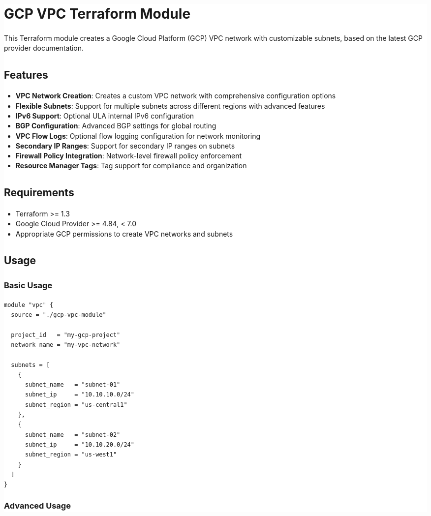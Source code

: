 # GCP VPC Terraform Module

This Terraform module creates a Google Cloud Platform (GCP) VPC network with customizable subnets, based on the latest GCP provider documentation.

## Features

- **VPC Network Creation**: Creates a custom VPC network with comprehensive configuration options
- **Flexible Subnets**: Support for multiple subnets across different regions with advanced features
- **IPv6 Support**: Optional ULA internal IPv6 configuration
- **BGP Configuration**: Advanced BGP settings for global routing
- **VPC Flow Logs**: Optional flow logging configuration for network monitoring
- **Secondary IP Ranges**: Support for secondary IP ranges on subnets
- **Firewall Policy Integration**: Network-level firewall policy enforcement
- **Resource Manager Tags**: Tag support for compliance and organization

## Requirements

- Terraform >= 1.3
- Google Cloud Provider >= 4.84, < 7.0
- Appropriate GCP permissions to create VPC networks and subnets

## Usage

### Basic Usage

```hcl
module "vpc" {
  source = "./gcp-vpc-module"

  project_id   = "my-gcp-project"
  network_name = "my-vpc-network"
  
  subnets = [
    {
      subnet_name   = "subnet-01"
      subnet_ip     = "10.10.10.0/24"
      subnet_region = "us-central1"
    },
    {
      subnet_name   = "subnet-02"
      subnet_ip     = "10.10.20.0/24"
      subnet_region = "us-west1"
    }
  ]
}
```

### Advanced Usage
